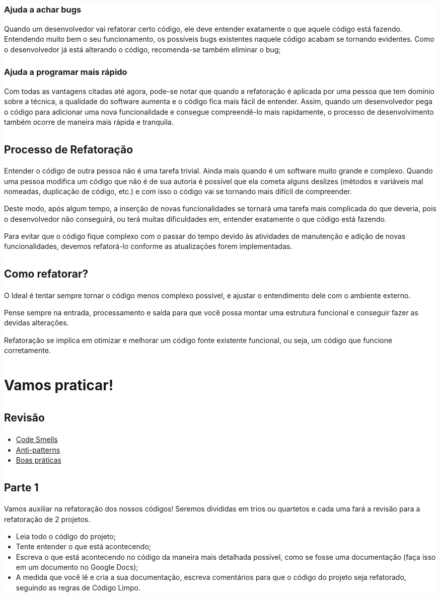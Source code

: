 ### Ajuda a achar bugs
Quando um desenvolvedor vai refatorar certo código, ele deve entender exatamente o que aquele código está fazendo. Entendendo muito bem o seu funcionamento, os possíveis bugs existentes naquele código acabam se tornando evidentes. Como o desenvolvedor já está alterando o código, recomenda-se também eliminar o bug;

### Ajuda a programar mais rápido
Com todas as vantagens citadas até agora, pode-se notar que quando a refatoração é aplicada por uma pessoa que tem domínio sobre a técnica, a qualidade do software aumenta e o código fica mais fácil de entender. Assim, quando um desenvolvedor pega o código para adicionar uma nova funcionalidade e consegue compreendê-lo mais rapidamente, o processo de desenvolvimento também ocorre de maneira mais rápida e tranquila.

## Processo de Refatoração
Entender o código de outra pessoa não é uma tarefa trivial. Ainda mais quando é um software muito grande e complexo. Quando uma pessoa modifica um código que não é de sua autoria é possível que ela cometa alguns deslizes (métodos e variáveis mal nomeadas, duplicação de código, etc.) e com isso o código vai se tornando mais difícil de compreender.

Deste modo, após algum tempo, a inserção de novas funcionalidades se tornará uma tarefa mais complicada do que deveria, pois o desenvolvedor não conseguirá, ou terá muitas dificuldades em, entender exatamente o que código está fazendo.

Para evitar que o código fique complexo com o passar do tempo devido às atividades de manutenção e adição de novas funcionalidades, devemos refatorá-lo conforme as atualizações forem implementadas.

## Como refatorar?

O Ideal é tentar sempre tornar o código menos complexo possível, e ajustar o entendimento dele com o ambiente externo.

Pense sempre na entrada, processamento e saída para que você possa montar uma estrutura funcional e conseguir fazer as devidas alterações. 

Refatoração se implica em otimizar e melhorar um código fonte existente funcional, ou seja, um código que funcione corretamente.

# Vamos praticar!
## Revisão
- [Code Smells](https://github.com/reprograma/on28-ijs-codigolimpo1/blob/main/material/8.3%20-%20Code%20Smells.md)
- [Anti-patterns](https://github.com/reprograma/on28-ijs-codigolimpo1/blob/main/material/8.4%20-%20Anti-Patterns.md)
- [Boas práticas](https://github.com/reprograma/on28-ijs-codigolimpo1/blob/main/material/8.5%20-%20Boas%20Pr%C3%A1ticas.md)

## Parte 1
Vamos auxiliar na refatoração dos nossos códigos! Seremos divididas em trios ou quartetos e cada uma fará a revisão para a refatoração de 2 projetos.
- Leia todo o código do projeto;
- Tente entender o que está acontecendo;
- Escreva o que está acontecendo no código da maneira mais detalhada possível, como se fosse uma documentação (faça isso em um documento no Google Docs);
- A medida que você lê e cria a sua documentação, escreva comentários para que o código do projeto seja refatorado, seguindo as regras de Código Limpo.

